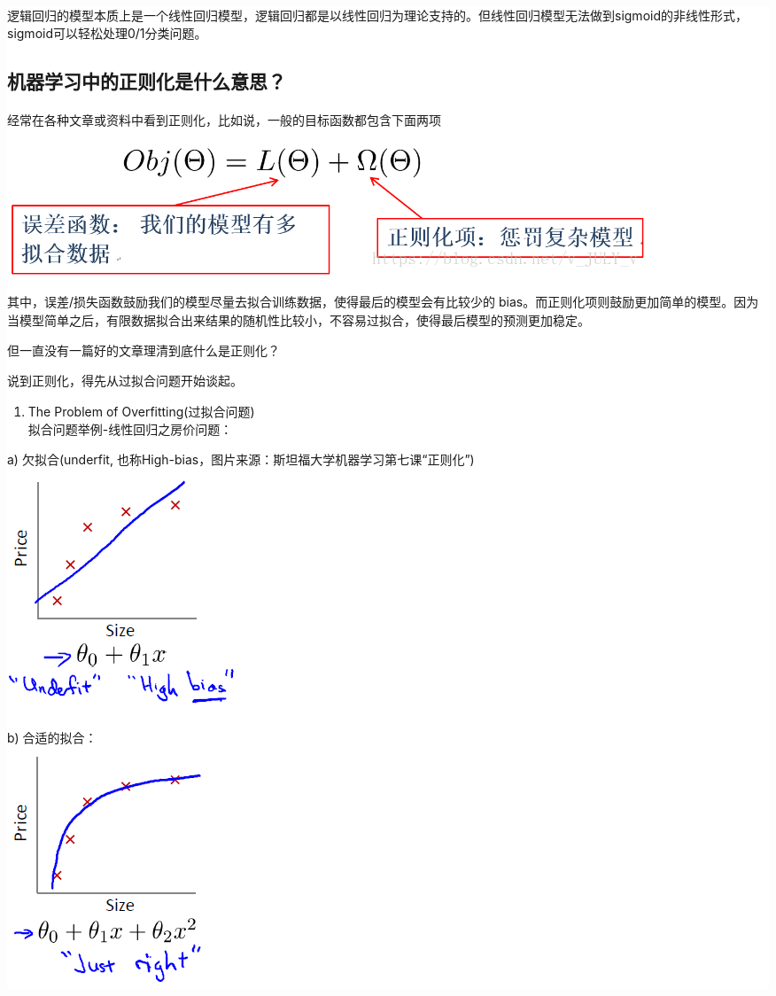 逻辑回归的模型本质上是一个线性回归模型，逻辑回归都是以线性回归为理论支持的。但线性回归模型无法做到sigmoid的非线性形式，sigmoid可以轻松处理0/1分类问题。


## 机器学习中的正则化是什么意思？
经常在各种文章或资料中看到正则化，比如说，一般的目标函数都包含下面两项  
![机器学习正则化到底是什么意思1](./image/机器学习正则化到底是什么意思1.png) 

其中，误差/损失函数鼓励我们的模型尽量去拟合训练数据，使得最后的模型会有比较少的 bias。而正则化项则鼓励更加简单的模型。因为当模型简单之后，有限数据拟合出来结果的随机性比较小，不容易过拟合，使得最后模型的预测更加稳定。  

但一直没有一篇好的文章理清到底什么是正则化？  

说到正则化，得先从过拟合问题开始谈起。  
1)  The Problem of Overfitting(过拟合问题)  
拟合问题举例-线性回归之房价问题：  

a) 欠拟合(underfit, 也称High-bias，图片来源：斯坦福大学机器学习第七课“正则化”)  
![机器学习正则化到底是什么意思2](./image/机器学习正则化到底是什么意思2.png) 

b) 合适的拟合：  
![机器学习正则化到底是什么意思3](./image/机器学习正则化到底是什么意思3.png) 
